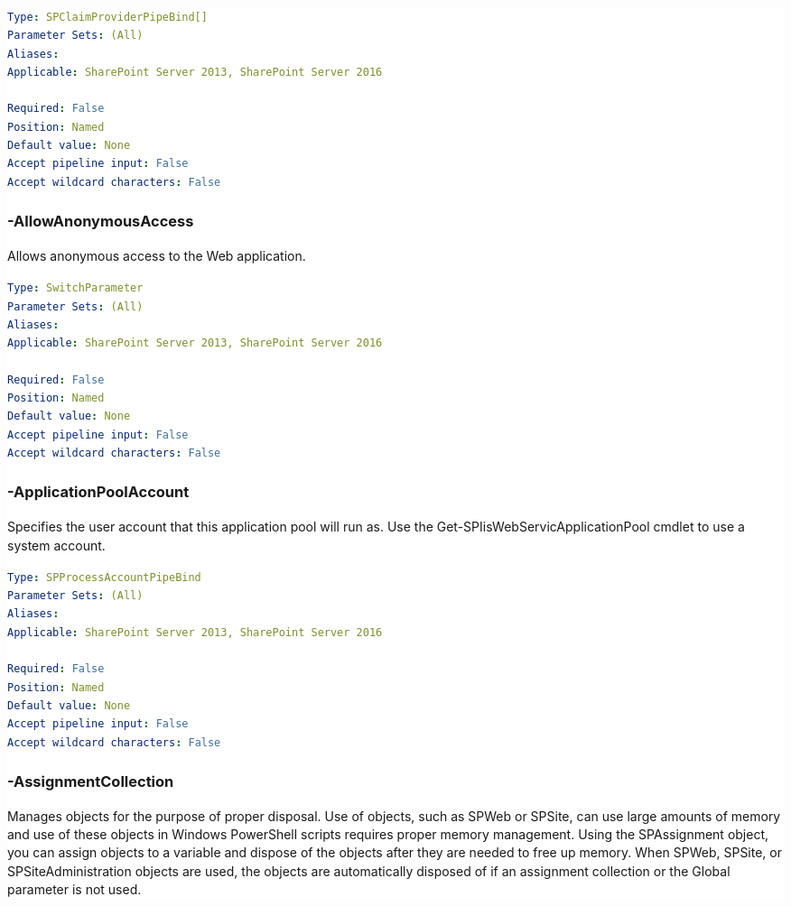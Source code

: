 ```yaml
Type: SPClaimProviderPipeBind[]
Parameter Sets: (All)
Aliases: 
Applicable: SharePoint Server 2013, SharePoint Server 2016

Required: False
Position: Named
Default value: None
Accept pipeline input: False
Accept wildcard characters: False
```

### -AllowAnonymousAccess
Allows anonymous access to the Web application.

```yaml
Type: SwitchParameter
Parameter Sets: (All)
Aliases: 
Applicable: SharePoint Server 2013, SharePoint Server 2016

Required: False
Position: Named
Default value: None
Accept pipeline input: False
Accept wildcard characters: False
```

### -ApplicationPoolAccount
Specifies the user account that this application pool will run as.
Use the Get-SPIisWebServicApplicationPool cmdlet to use a system account.

```yaml
Type: SPProcessAccountPipeBind
Parameter Sets: (All)
Aliases: 
Applicable: SharePoint Server 2013, SharePoint Server 2016

Required: False
Position: Named
Default value: None
Accept pipeline input: False
Accept wildcard characters: False
```

### -AssignmentCollection
Manages objects for the purpose of proper disposal.
Use of objects, such as SPWeb or SPSite, can use large amounts of memory and use of these objects in Windows PowerShell scripts requires proper memory management.
Using the SPAssignment object, you can assign objects to a variable and dispose of the objects after they are needed to free up memory.
When SPWeb, SPSite, or SPSiteAdministration objects are used, the objects are automatically disposed of if an assignment collection or the Global parameter is not used.
